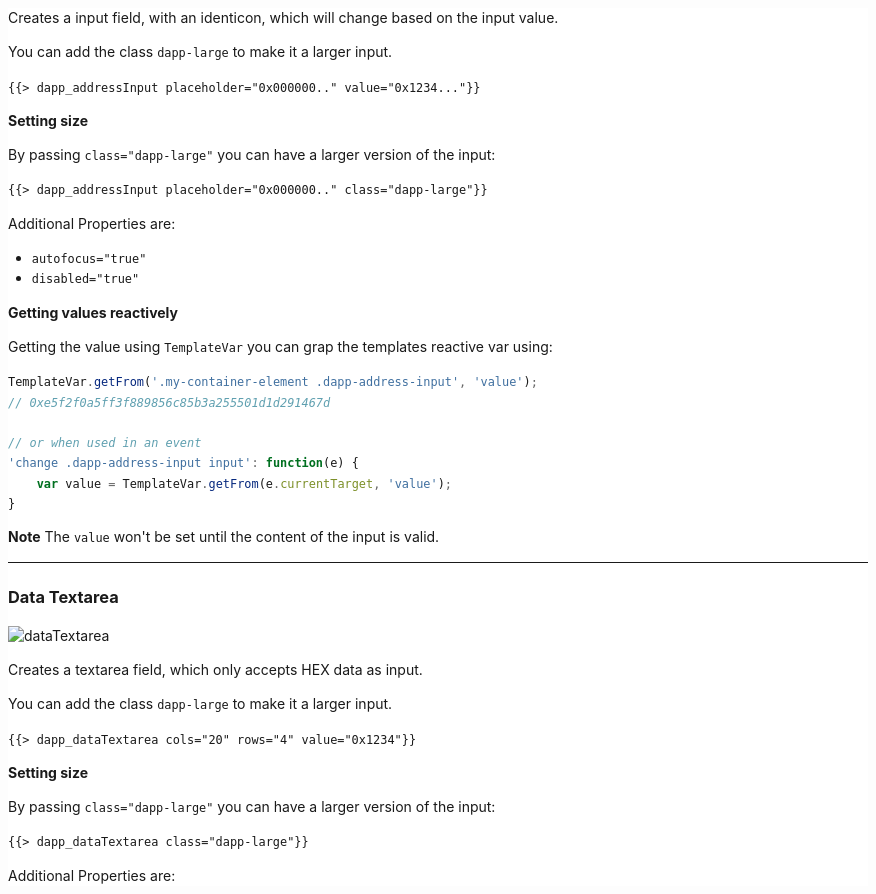 Creates a input field, with an identicon, which will change based on the input value.

You can add the class `dapp-large` to make it a larger input.

```html
{{> dapp_addressInput placeholder="0x000000.." value="0x1234..."}}
```

**Setting size**

By passing `class="dapp-large"` you can have a larger version of the input:

```html
{{> dapp_addressInput placeholder="0x000000.." class="dapp-large"}}
```

Additional Properties are:

* `autofocus="true"`
* `disabled="true"`

**Getting values reactively**

Getting the value using `TemplateVar` you can grap the templates reactive var using:

```js
TemplateVar.getFrom('.my-container-element .dapp-address-input', 'value');
// 0xe5f2f0a5ff3f889856c85b3a255501d1d291467d

// or when used in an event
'change .dapp-address-input input': function(e) {
    var value = TemplateVar.getFrom(e.currentTarget, 'value');
}
```

**Note** The `value` won't be set until the content of the input is valid.

---

### Data Textarea

![dataTextarea](https://raw.githubusercontent.com/ethereum/meteor-package-elements/master/screenshots/dataTextarea.png)

Creates a textarea field, which only accepts HEX data as input.

You can add the class `dapp-large` to make it a larger input.

```html
{{> dapp_dataTextarea cols="20" rows="4" value="0x1234"}}
```

**Setting size**

By passing `class="dapp-large"` you can have a larger version of the input:

```html
{{> dapp_dataTextarea class="dapp-large"}}
```

Additional Properties are:
